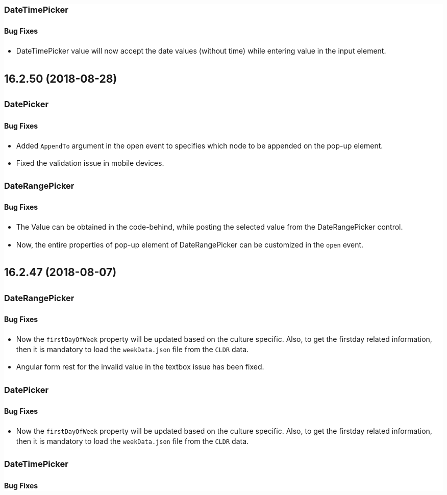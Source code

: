 ### DateTimePicker

#### Bug Fixes

- DateTimePicker value will now accept the date values (without time) while entering value in the input element.

## 16.2.50 (2018-08-28)

### DatePicker

#### Bug Fixes

- Added `AppendTo` argument in the open event to  specifies which node to be appended on the pop-up element.

- Fixed the validation issue in mobile devices.

### DateRangePicker

#### Bug Fixes

- The Value can be obtained in the code-behind, while posting the selected value from the DateRangePicker control.

- Now, the entire properties of pop-up element of DateRangePicker can be customized in the `open` event.

## 16.2.47 (2018-08-07)

### DateRangePicker

#### Bug Fixes

- Now the `firstDayOfWeek` property will be updated based on the culture specific. Also, to get the firstday related information, then it is mandatory to load the `weekData.json` file from the `CLDR` data.

- Angular form rest for the invalid value in the textbox issue has been fixed.

### DatePicker

#### Bug Fixes

- Now the `firstDayOfWeek` property will be updated based on the culture specific. Also, to get the firstday related information, then it is mandatory to load the `weekData.json` file from the `CLDR` data.

### DateTimePicker

#### Bug Fixes
